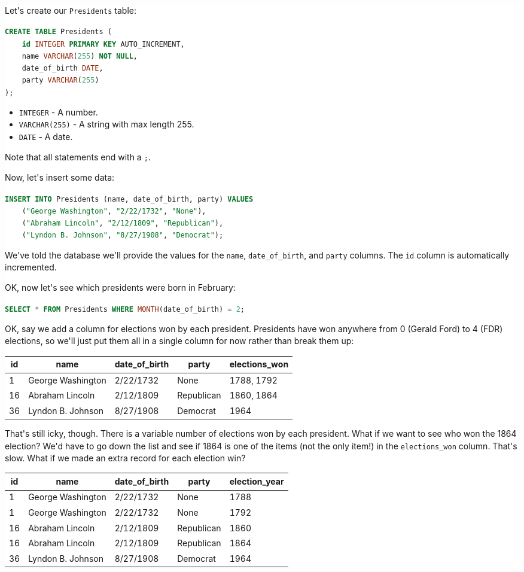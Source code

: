 Let's create our `Presidents` table:

```sql
CREATE TABLE Presidents (
    id INTEGER PRIMARY KEY AUTO_INCREMENT,
    name VARCHAR(255) NOT NULL,
    date_of_birth DATE,
    party VARCHAR(255)
);
```

* `INTEGER` - A number.
* `VARCHAR(255)` - A string with max length 255.
* `DATE` - A date.

Note that all statements end with a `;`.

Now, let's insert some data:

```sql
INSERT INTO Presidents (name, date_of_birth, party) VALUES
    ("George Washington", "2/22/1732", "None"),
    ("Abraham Lincoln", "2/12/1809", "Republican"),
    ("Lyndon B. Johnson", "8/27/1908", "Democrat");
```

We've told the database we'll provide the values for the `name`, `date_of_birth`, and `party` columns. The `id` column is automatically incremented.

OK, now let's see which presidents were born in February:

```sql
SELECT * FROM Presidents WHERE MONTH(date_of_birth) = 2;
```

OK, say we add a column for elections won by each president. Presidents have won anywhere from 0 (Gerald Ford) to 4 (FDR) elections, so we'll just put them all in a single column for now rather than break them up:

| id  | name              | date_of_birth | party      | elections_won |
| --- | ----------------- | ------------- | ---------- | ------------- |
| 1   | George Washington | 2/22/1732     | None       | 1788, 1792    |
| 16  | Abraham Lincoln   | 2/12/1809     | Republican | 1860, 1864    |
| 36  | Lyndon B. Johnson | 8/27/1908     | Democrat   | 1964          |

That's still icky, though. There is a variable number of elections won by each president. What if we want to see who won the 1864 election? We'd have to go down the list and see if 1864 is one of the items (not the only item!) in the `elections_won` column. That's slow. What if we made an extra record for each election win?

| id  | name              | date_of_birth | party      | election_year |
| --- | ----------------- | ------------- | ---------- | ------------- |
| 1   | George Washington | 2/22/1732     | None       | 1788          |
| 1   | George Washington | 2/22/1732     | None       | 1792          |
| 16  | Abraham Lincoln   | 2/12/1809     | Republican | 1860          |
| 16  | Abraham Lincoln   | 2/12/1809     | Republican | 1864          |
| 36  | Lyndon B. Johnson | 8/27/1908     | Democrat   | 1964          |
